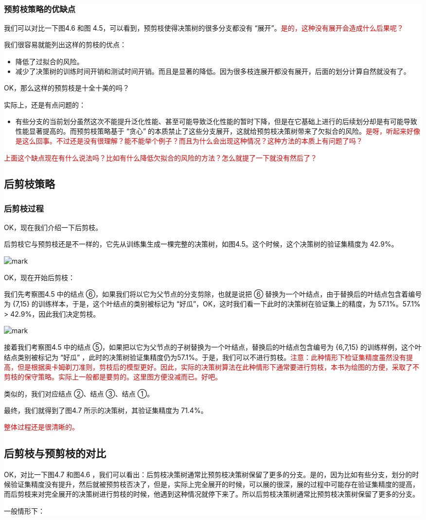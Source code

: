 
### 预剪枝策略的优缺点

我们可以对比一下图4.6 和图 4.5，可以看到，预剪枝使得决策树的很多分支都没有 “展开”。<span style="color:red;">是的，这种没有展开会造成什么后果呢？</span>

我们很容易就能列出这样的剪枝的优点：

* 降低了过拟合的风险。
* 减少了决策树的训练时间开销和测试时间开销。而且是显著的降低。因为很多枝连展开都没有展开，后面的划分计算自然就没有了。

OK，那么这样的预剪枝是十全十美的吗？

实际上，还是有点问题的：


* 有些分支的当前划分虽然这次不能提升泛化性能、甚至可能导致泛化性能的暂时下降，但是在它基础上进行的后续划分却是有可能导致性能显著提高的。而预剪枝策略基于 “贪心” 的本质禁止了这些分支展开，这就给预剪枝决策树带来了欠拟合的风险。<span style="color:red;">是呀，听起来好像是这么回事。不过还是没有很理解？能不能举个例子？而且为什么会出现这种情况？这种方法的本质上有问题了吗？</span>

<span style="color:red;">上面这个缺点现在有什么说法吗？比如有什么降低欠拟合的风险的方法？怎么就提了一下就没有然后了？</span>


## 后剪枝策略

### 后剪枝过程

OK，现在我们介绍一下后剪枝。

后剪枝它与预剪枝还是不一样的，它先从训练集生成一棵完整的决策树，如图4.5。这个时候，这个决策树的验证集精度为 42.9%。

![mark](http://pacdb2bfr.bkt.clouddn.com/blog/image/180626/GE4bCh919E.png?imageslim)

OK，现在开始后剪枝：

我们先考察图4.5 中的结点 ⑥，如果我们将以它为父节点的分支剪除，也就是说把 ⑥ 替换为一个叶结点，由于替换后的叶结点包含着编号为 {7,15} 的训练样本，于是，这个叶结点的类别被标记为 “好瓜”，OK，这时我们看一下此时的决策树在验证集上的精度，为 57.1%。57.1% > 42.9%，因此我们决定剪枝。


![mark](http://pacdb2bfr.bkt.clouddn.com/blog/image/180626/h44A5GEmDg.png?imageslim)


接着我们考察图4.5 中的结点 ⑤，如果把以它为父节点的子树替换为一个叶结点，替换后的叶结点包含编号为 {6,7,15} 的训练样例，这个叶结点类别被标记为 “好瓜” ，此时的决策树验证集精度仍为57.1%。于是，我们可以不进行剪枝。<span style="color:red;">注意：此种情形下检证集精度虽然没有提高，但是根据奥卡姆剃刀准则，剪枝后的模型更好。因此，实际的决策树算法在此种情形下通常要进行剪枝，本书为绘图的方便，采取了不剪枝的保守策略。实际上一般都是要剪的。这里图方便没减而已。好吧。</span>

类似的，我们对应结点 ②、结点 ③、结点 ①。

最终，我们就得到了图4.7 所示的决策树，其验证集精度为 71.4%。

<span style="color:red;">整体过程还是很清晰的。</span>



## 后剪枝与预剪枝的对比

OK，对比一下图4.7 和图4.6 ，我们可以看出：后剪枝决策树通常比预剪枝决策树保留了更多的分支。是的，因为比如有些分支，划分的时候验证集精度没有提升，然后就被预剪枝否决了，但是，实际上完全展开的时候，可以展的很深，展的过程中可能存在验证集精度的提高，而后剪枝来对完全展开的决策树进行剪枝的时候，他遇到这种情况就停下来了。所以后剪枝决策树通常比预剪枝决策树保留了更多的分支。

一般情形下：
